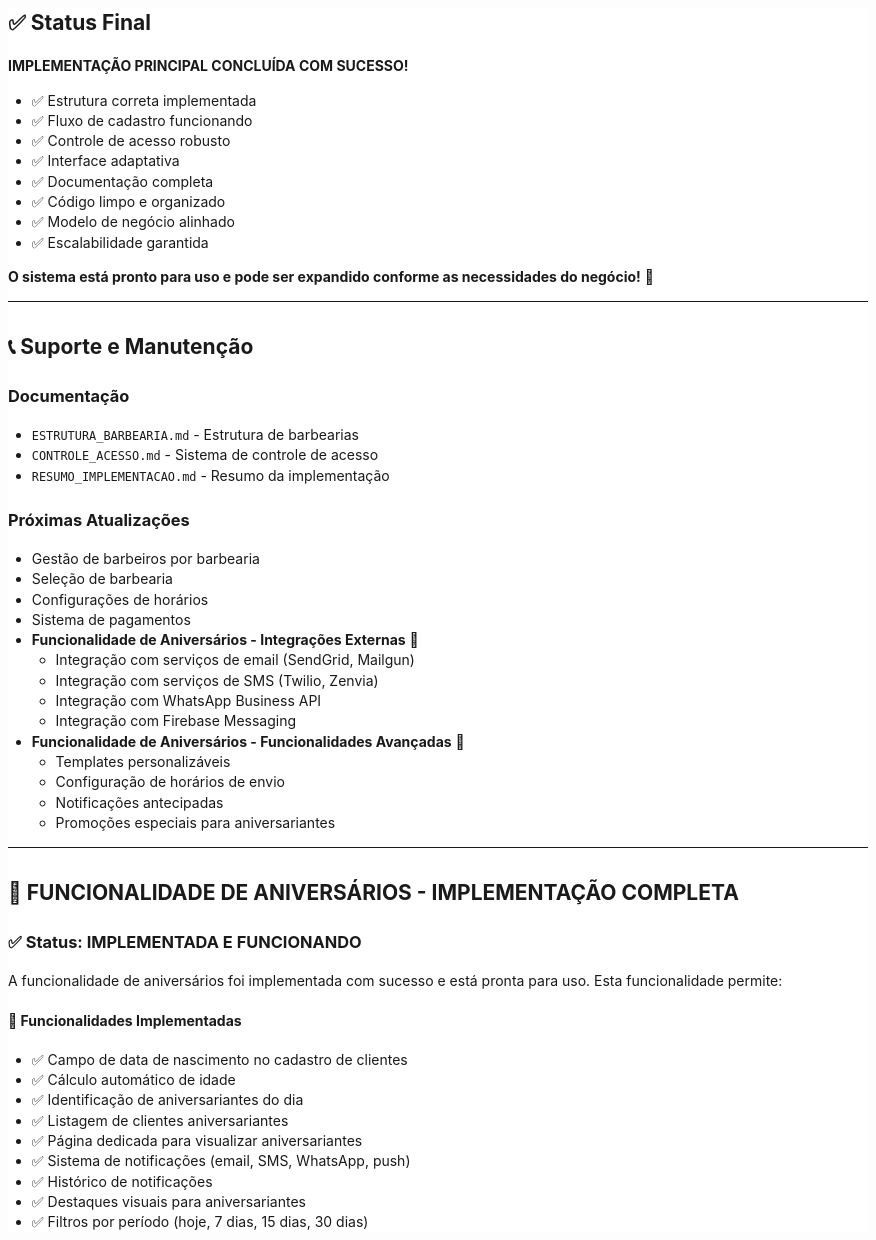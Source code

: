 ## ✅ **Status Final**

**IMPLEMENTAÇÃO PRINCIPAL CONCLUÍDA COM SUCESSO!**

- ✅ Estrutura correta implementada
- ✅ Fluxo de cadastro funcionando
- ✅ Controle de acesso robusto
- ✅ Interface adaptativa
- ✅ Documentação completa
- ✅ Código limpo e organizado
- ✅ Modelo de negócio alinhado
- ✅ Escalabilidade garantida

**O sistema está pronto para uso e pode ser expandido conforme as necessidades do negócio!** 🎉

---

## 📞 **Suporte e Manutenção**

### **Documentação**
- `ESTRUTURA_BARBEARIA.md` - Estrutura de barbearias
- `CONTROLE_ACESSO.md` - Sistema de controle de acesso
- `RESUMO_IMPLEMENTACAO.md` - Resumo da implementação

### **Próximas Atualizações**
- Gestão de barbeiros por barbearia
- Seleção de barbearia
- Configurações de horários
- Sistema de pagamentos
- **Funcionalidade de Aniversários - Integrações Externas** 🎂
  - Integração com serviços de email (SendGrid, Mailgun)
  - Integração com serviços de SMS (Twilio, Zenvia)
  - Integração com WhatsApp Business API
  - Integração com Firebase Messaging
- **Funcionalidade de Aniversários - Funcionalidades Avançadas** 🎂
  - Templates personalizáveis
  - Configuração de horários de envio
  - Notificações antecipadas
  - Promoções especiais para aniversariantes

---

## 🎂 **FUNCIONALIDADE DE ANIVERSÁRIOS - IMPLEMENTAÇÃO COMPLETA**

### ✅ **Status: IMPLEMENTADA E FUNCIONANDO**

A funcionalidade de aniversários foi implementada com sucesso e está pronta para uso. Esta funcionalidade permite:

#### **🎯 Funcionalidades Implementadas**
- ✅ Campo de data de nascimento no cadastro de clientes
- ✅ Cálculo automático de idade
- ✅ Identificação de aniversariantes do dia
- ✅ Listagem de clientes aniversariantes
- ✅ Página dedicada para visualizar aniversariantes
- ✅ Sistema de notificações (email, SMS, WhatsApp, push)
- ✅ Histórico de notificações
- ✅ Destaques visuais para aniversariantes
- ✅ Filtros por período (hoje, 7 dias, 15 dias, 30 dias)
